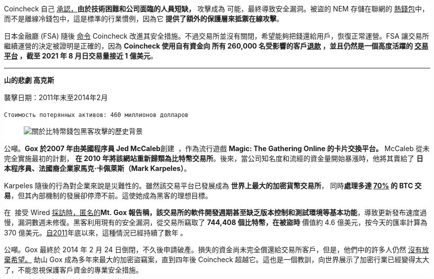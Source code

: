 

<p>Coincheck 自己&nbsp;<a href="https://www.reuters.com/article/us-japan-cryptocurrency-q-a/the-coincheck-hack-and-the-issue-with-crypto-assets-on-centralized-exchanges-idUSKBN1FI0K4" rel="noreferrer noopener" target="_blank">承認，</a><strong>由於技術困難和公司面臨的人員短缺，</strong>&nbsp;攻擊成為&nbsp;可能，最終導致安全漏洞。被盜的 NEM 存儲在聯網的&nbsp;<a href="https://coinmarketcap.com/alexandria/glossary/hot-wallet" rel="noreferrer noopener" target="_blank">熱錢包</a>中，而不是離線冷錢包中，這是標準的行業慣例，因為它&nbsp;<strong>提供了額外的保護層來抵禦在線攻擊</strong>。</p>



<p>日本金融廳 (FSA) 隨後&nbsp;<a href="https://www.reuters.com/article/us-japan-cryptocurrency/japan-raps-coincheck-orders-broader-checks-after-530-million-cryptocurrency-theft-idUSKBN1FI06S" rel="noreferrer noopener" target="_blank">命令</a>&nbsp;Coincheck 改進其安全措施。不過交易所並沒有關閉，希望能夠把錢還給用戶，恢復正常運營。FSA 讓交易所繼續運營的決定被證明是正確的，因為&nbsp;<strong>Coincheck 使用自有資金向&nbsp;所有 260,000 名受影響的客戶<a href="https://www.ft.com/content/6a761a60-2694-11e8-b27e-cc62a39d57a0" rel="noreferrer noopener" target="_blank">退款</a>&nbsp;，並且仍然是一個高度活躍的&nbsp;<a href="https://coinmarketcap.com/ru/exchanges/coincheck/" rel="noreferrer noopener" target="_blank">交易平台</a>&nbsp;，截至 2021 年 8 月日交易量接近 1 億美元</strong>。</p>



<hr class="wp-block-separator has-alpha-channel-opacity"/>



<p><strong>山的悲劇&nbsp;高克斯</strong></p>



<p>襲擊日期：2011年末至2014年2月</p>



<p><code>Стоимость потерянных активов: 460 миллионов долларов</code></p>



<figure class="wp-block-image"><img src="https://cryptodeep.ru/wp-content/uploads/2022/10/image-209-1024x506.png" alt="關於比特幣錢包黑客攻擊的歷史背景" class="wp-image-1428"/></figure>



<p>公噸。<strong>Gox 於2007 年由美國程序員 Jed McCaleb</strong>創建&nbsp;&nbsp;，作為流行遊戲&nbsp;<strong>Magic: The Gathering Online 的卡片交換平台。</strong>&nbsp;McCaleb 從未完全實施最初的計劃，&nbsp;<strong>在 2010 年將該網站重新歸類為比特幣交易所</strong>。後來，當公司知名度和流經的資金量開始暴漲時，他將其賣給了&nbsp;<strong>日本程序員、法國裔企業家馬克·卡佩萊斯（Mark Karpeles）</strong>。</p>



<p>Karpeles 隨後的行為對企業來說是災難性的。雖然該交易平台已發展成為&nbsp;<strong>世界上最大的加密貨幣交易所</strong>，&nbsp;同時<strong>處理多達&nbsp;<a href="https://books.google.ru/books?id=EokpCgAAQBAJ&amp;q=mt.+gox+70&amp;pg=PA65&amp;redir_esc=y#v=snippet&amp;q=mt.%20gox%2070&amp;f=false" rel="noreferrer noopener" target="_blank">70%</a>&nbsp;的 BTC 交易</strong>，但其內部機制的發展卻停滯不前。這使她成為黑客的理想目標。</p>



<p>在&nbsp;&nbsp;接受 Wired&nbsp;<a href="https://www.wired.com/2014/03/bitcoin-exchange/" rel="noreferrer noopener" target="_blank">採訪時，匿名的</a><strong>Mt.&nbsp;Gox 報告稱，該交易所的軟件開發週期甚至缺乏版本控制和測試環境等基本功能</strong>，導致更新發布速度過慢，漏洞數週未修復。黑客利用現有的安全漏洞，從交易所竊取了&nbsp;<strong>744,408 個比特幣，</strong><strong>在被盜時</strong>&nbsp;價值約&nbsp;4.6 億美元，按今天的匯率計算為 370 億美元。<a href="https://blog.wizsec.jp/2015/04/the-missing-mtgox-bitcoins.html" rel="noreferrer noopener" target="_blank">自2011</a>年底以來，這種情況已經持續了數年&nbsp;。</p>



<p>公噸。Gox 最終於 2014 年 2 月 24 日倒閉，不久後申請破產。損失的資金尚未完全償還給交易所客戶，但是，他們中的許多人仍然&nbsp;<a href="https://www.coindesk.com/for-desperate-mt-gox-victims-long-shot-bitcoin-deal-beats-endless-wait" rel="noreferrer noopener" target="_blank">沒有放棄希望。</a>&nbsp;劫山&nbsp;Gox 成為多年來最大的加密盜竊案，直到四年後 Coincheck 超越它。這也是一個教訓，向世界展示了加密行業已經變得太大了，不能忽視保護客戶資金的專業安全措施。</p>

